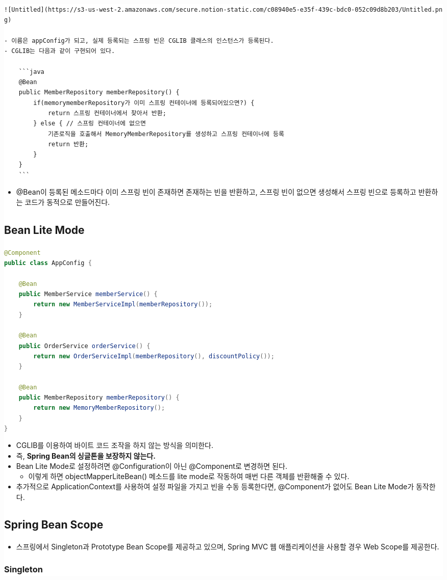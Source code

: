     ![Untitled](https://s3-us-west-2.amazonaws.com/secure.notion-static.com/c08940e5-e35f-439c-bdc0-052c09d8b203/Untitled.png)
    
    - 이름은 appConfig가 되고, 실제 등록되는 스프링 빈은 CGLIB 클래스의 인스턴스가 등록된다.
    - CGLIB는 다음과 같이 구현되어 있다.
        
        ```java
        @Bean
        public MemberRepository memberRepository() {
            if(memorymemberRepository가 이미 스프링 컨테이너에 등록되어있으면?) {
                return 스프링 컨테이너에서 찾아서 반환;
            } else { // 스프링 컨테이너에 없으면
                기존로직을 호출해서 MemoryMemberRepository를 생성하고 스프링 컨테이너에 등록
                return 반환;
            }
        }
        ```
        
- @Bean이 등록된 메소드마다 이미 스프링 빈이 존재하면 존재하는 빈을 반환하고, 스프링 빈이 없으면 생성해서 스프링 빈으로 등록하고 반환하는 코드가 동적으로 만들어진다.

## Bean Lite Mode

```java
@Component
public class AppConfig {

    @Bean
    public MemberService memberService() {
        return new MemberServiceImpl(memberRepository());
    }

    @Bean
    public OrderService orderService() {
        return new OrderServiceImpl(memberRepository(), discountPolicy());
    }

    @Bean
    public MemberRepository memberRepository() {
        return new MemoryMemberRepository();
    }
}
```

- CGLIB를 이용하여 바이트 코드 조작을 하지 않는 방식을 의미한다.
- 즉, **Spring Bean의 싱글톤을 보장하지 않는다.**
- Bean Lite Mode로 설정하려면 @Configuration이 아닌 @Component로 변경하면 된다.
    - 이렇게 하면 objectMapperLiteBean() 메소드를 lite mode로 작동하여 매번 다른 객체를 반환해줄 수 있다.
- 추가적으로 ApplicationContext를 사용하여 설정 파일을 가지고 빈을 수동 등록한다면, @Component가 없어도 Bean Lite Mode가 동작한다.

## Spring Bean Scope

- 스프링에서 Singleton과 Prototype Bean Scope를 제공하고 있으며, Spring MVC 웹 애플리케이션을 사용할 경우 Web Scope를 제공한다.

### Singleton
